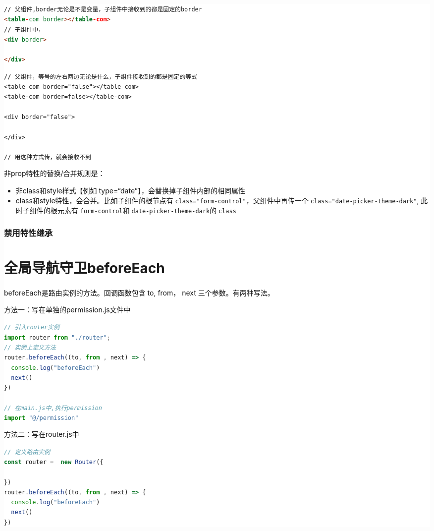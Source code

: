 ```html
// 父组件,border无论是不是变量，子组件中接收到的都是固定的border
<table-com border></table-com>
// 子组件中，
<div border>
    
</div>
```

```
// 父组件，等号的左右两边无论是什么，子组件接收到的都是固定的等式
<table-com border="false"></table-com>
<table-com border=false></table-com>

<div border="false">
    
</div>

// 用这种方式传，就会接收不到
```

非prop特性的替换/合并规则是：

+ 非class和style样式【例如 type=“date”】，会替换掉子组件内部的相同属性
+ class和style特性，会合并。比如子组件的根节点有 `class="form-control"`，父组件中再传一个 ` class="date-picker-theme-dark" `, 此时子组件的根元素有 `form-control`和 `date-picker-theme-dark`的  `class`

### 禁用特性继承



# 全局导航守卫beforeEach

beforeEach是路由实例的方法。回调函数包含 to, from， next 三个参数。有两种写法。

方法一：写在单独的permission.js文件中

```javascript
// 引入router实例
import router from "./router";
// 实例上定义方法
router.beforeEach((to, from , next) => {
  console.log("beforeEach")
  next()
})

// 在main.js中,执行permission
import "@/permission" 
```

方法二：写在router.js中

```javascript
// 定义路由实例
const router =  new Router({

})
router.beforeEach((to, from , next) => {
  console.log("beforeEach")
  next()
})
```
